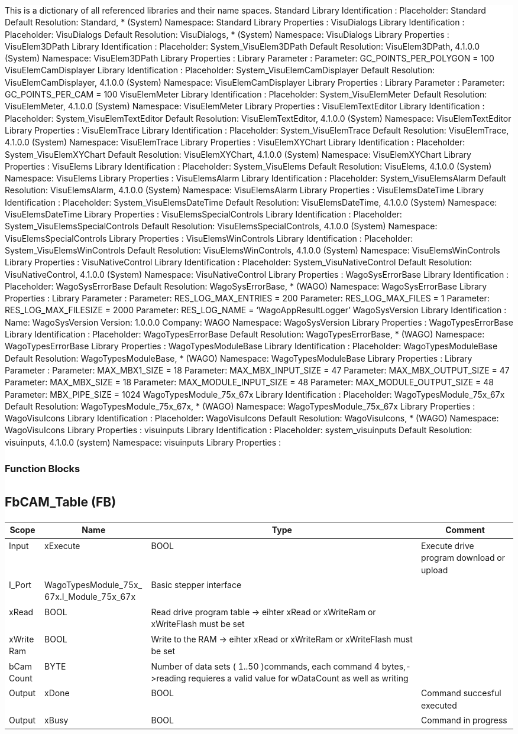 This is a dictionary of all referenced libraries and their name spaces. Standard Library Identification : Placeholder: Standard Default Resolution: Standard, * (System) Namespace: Standard Library Properties : VisuDialogs Library Identification : Placeholder: VisuDialogs Default Resolution: VisuDialogs, * (System) Namespace: VisuDialogs Library Properties : VisuElem3DPath Library Identification : Placeholder: System_VisuElem3DPath Default Resolution: VisuElem3DPath, 4.1.0.0 (System) Namespace: VisuElem3DPath Library Properties : Library Parameter : Parameter: GC_POINTS_PER_POLYGON = 100 VisuElemCamDisplayer Library Identification : Placeholder: System_VisuElemCamDisplayer Default Resolution: VisuElemCamDisplayer, 4.1.0.0 (System) Namespace: VisuElemCamDisplayer Library Properties : Library Parameter : Parameter: GC_POINTS_PER_CAM = 100 VisuElemMeter Library Identification : Placeholder: System_VisuElemMeter Default Resolution: VisuElemMeter, 4.1.0.0 (System) Namespace: VisuElemMeter Library Properties : VisuElemTextEditor Library Identification : Placeholder: System_VisuElemTextEditor Default Resolution: VisuElemTextEditor, 4.1.0.0 (System) Namespace: VisuElemTextEditor Library Properties : VisuElemTrace Library Identification : Placeholder: System_VisuElemTrace Default Resolution: VisuElemTrace, 4.1.0.0 (System) Namespace: VisuElemTrace Library Properties : VisuElemXYChart Library Identification : Placeholder: System_VisuElemXYChart Default Resolution: VisuElemXYChart, 4.1.0.0 (System) Namespace: VisuElemXYChart Library Properties : VisuElems Library Identification : Placeholder: System_VisuElems Default Resolution: VisuElems, 4.1.0.0 (System) Namespace: VisuElems Library Properties : VisuElemsAlarm Library Identification : Placeholder: System_VisuElemsAlarm Default Resolution: VisuElemsAlarm, 4.1.0.0 (System) Namespace: VisuElemsAlarm Library Properties : VisuElemsDateTime Library Identification : Placeholder: System_VisuElemsDateTime Default Resolution: VisuElemsDateTime, 4.1.0.0 (System) Namespace: VisuElemsDateTime Library Properties : VisuElemsSpecialControls Library Identification : Placeholder: System_VisuElemsSpecialControls Default Resolution: VisuElemsSpecialControls, 4.1.0.0 (System) Namespace: VisuElemsSpecialControls Library Properties : VisuElemsWinControls Library Identification : Placeholder: System_VisuElemsWinControls Default Resolution: VisuElemsWinControls, 4.1.0.0 (System) Namespace: VisuElemsWinControls Library Properties : VisuNativeControl Library Identification : Placeholder: System_VisuNativeControl Default Resolution: VisuNativeControl, 4.1.0.0 (System) Namespace: VisuNativeControl Library Properties : WagoSysErrorBase Library Identification : Placeholder: WagoSysErrorBase Default Resolution: WagoSysErrorBase, * (WAGO) Namespace: WagoSysErrorBase Library Properties : Library Parameter : Parameter: RES_LOG_MAX_ENTRIES = 200 Parameter: RES_LOG_MAX_FILES = 1 Parameter: RES_LOG_MAX_FILESIZE = 2000 Parameter: RES_LOG_NAME = ‘WagoAppResultLogger’ WagoSysVersion Library Identification : Name: WagoSysVersion Version: 1.0.0.0 Company: WAGO Namespace: WagoSysVersion Library Properties : WagoTypesErrorBase Library Identification : Placeholder: WagoTypesErrorBase Default Resolution: WagoTypesErrorBase, * (WAGO) Namespace: WagoTypesErrorBase Library Properties : WagoTypesModuleBase Library Identification : Placeholder: WagoTypesModuleBase Default Resolution: WagoTypesModuleBase, * (WAGO) Namespace: WagoTypesModuleBase Library Properties : Library Parameter : Parameter: MAX_MBX1_SIZE = 18 Parameter: MAX_MBX_INPUT_SIZE = 47 Parameter: MAX_MBX_OUTPUT_SIZE = 47 Parameter: MAX_MBX_SIZE = 18 Parameter: MAX_MODULE_INPUT_SIZE = 48 Parameter: MAX_MODULE_OUTPUT_SIZE = 48 Parameter: MBX_PIPE_SIZE = 1024 WagoTypesModule_75x_67x Library Identification : Placeholder: WagoTypesModule_75x_67x Default Resolution: WagoTypesModule_75x_67x, * (WAGO) Namespace: WagoTypesModule_75x_67x Library Properties : WagoVisuIcons Library Identification : Placeholder: WagoVisuIcons Default Resolution: WagoVisuIcons, * (WAGO) Namespace: WagoVisuIcons Library Properties : visuinputs Library Identification : Placeholder: system_visuinputs Default Resolution: visuinputs, 4.1.0.0 (system) Namespace: visuinputs Library Properties :

### Function Blocks


## FbCAM_Table (FB)


| Scope | Name | Type | Comment |
| --- | --- | --- | --- |
| Input | xExecute | BOOL | Execute drive program download or upload |
| I_Port | WagoTypesModule_75x_67x.I_Module_75x_67x | Basic stepper interface |
| xRead | BOOL | Read drive program table -> eihter xRead or xWriteRam or xWriteFlash must be set |
| xWriteRam | BOOL | Write to the RAM -> eihter xRead or xWriteRam or xWriteFlash must be set |
| bCamCount | BYTE | Number of data sets ( 1..50 )commands, each command 4 bytes,->reading requieres a valid value for wDataCount as well as writing |
| Output | xDone | BOOL | Command succesful executed |
| Output | xBusy | BOOL | Command in progress |